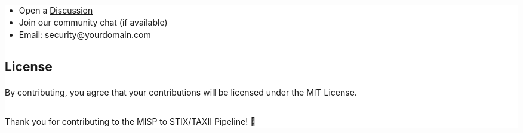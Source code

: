 - Open a [Discussion](https://github.com/00gxd14g/cti-misp-stix-pipeline/discussions)
- Join our community chat (if available)
- Email: security@yourdomain.com

## License

By contributing, you agree that your contributions will be licensed under the MIT License.

---

Thank you for contributing to the MISP to STIX/TAXII Pipeline! 🎉
